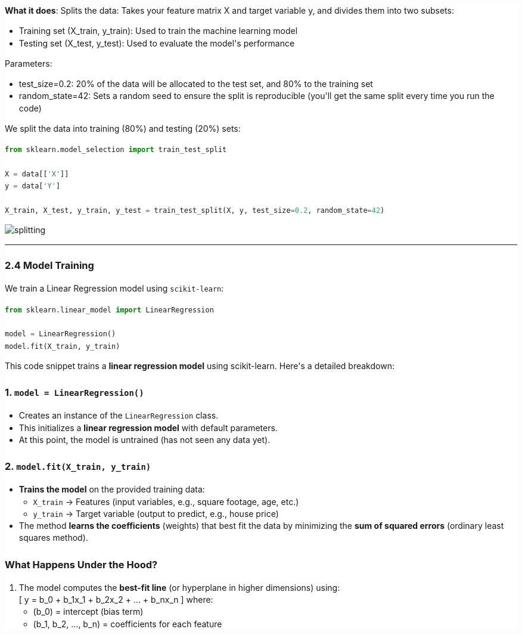 **What it does**:
Splits the data: Takes your feature matrix X and target variable y, and divides them into two subsets:

- Training set (X_train, y_train): Used to train the machine learning model
- Testing set (X_test, y_test): Used to evaluate the model's performance

Parameters:

- test_size=0.2: 20% of the data will be allocated to the test set, and 80% to the training set
- random_state=42: Sets a random seed to ensure the split is reproducible (you'll get the same split every time you run the code)

We split the data into training (80%) and testing (20%) sets:  

```python
from sklearn.model_selection import train_test_split

X = data[['X']]
y = data['Y']

X_train, X_test, y_train, y_test = train_test_split(X, y, test_size=0.2, random_state=42)
```
![splitting](/AI/ML/screenshots/splitting.png)

---
### **2.4 Model Training**  
We train a Linear Regression model using `scikit-learn`: 

```python
from sklearn.linear_model import LinearRegression

model = LinearRegression()
model.fit(X_train, y_train)
```

This code snippet trains a **linear regression model** using scikit-learn. Here's a detailed breakdown:

### **1. `model = LinearRegression()`**  
- Creates an instance of the `LinearRegression` class.  
- This initializes a **linear regression model** with default parameters.  
- At this point, the model is untrained (has not seen any data yet).  

### **2. `model.fit(X_train, y_train)`**  
- **Trains the model** on the provided training data:  
  - `X_train` → Features (input variables, e.g., square footage, age, etc.)  
  - `y_train` → Target variable (output to predict, e.g., house price)  
- The method **learns the coefficients** (weights) that best fit the data by minimizing the **sum of squared errors** (ordinary least squares method).  

### **What Happens Under the Hood?**  
1. The model computes the **best-fit line** (or hyperplane in higher dimensions) using:  
   \[
   y = b_0 + b_1x_1 + b_2x_2 + ... + b_nx_n
   \]
   where:  
   - \(b_0\) = intercept (bias term)  
   - \(b_1, b_2, ..., b_n\) = coefficients for each feature  
